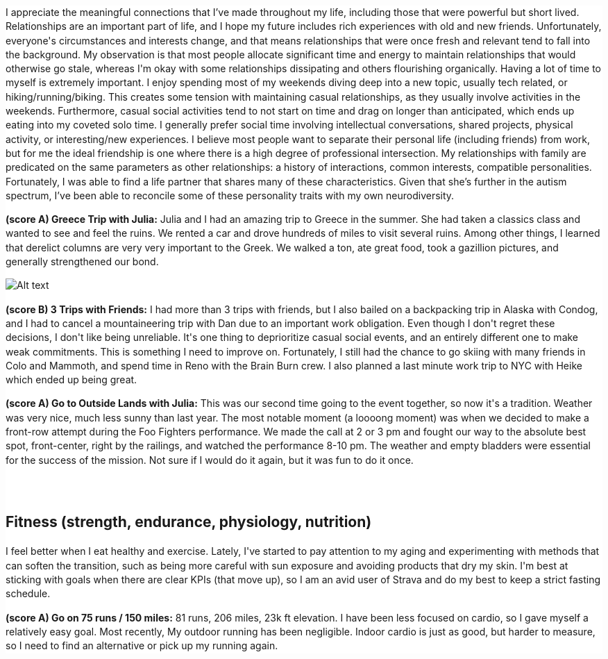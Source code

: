 I appreciate the meaningful connections that I’ve made throughout my life, including those that were powerful but short lived. Relationships are an important part of life, and I hope my future includes rich experiences with old and new friends. Unfortunately, everyone's circumstances and interests change, and that means relationships that were once fresh and relevant tend to fall into the background. My observation is that most people allocate significant time and energy to maintain relationships that would otherwise go stale, whereas I'm okay with some relationships dissipating and others flourishing organically. Having a lot of time to myself is extremely important. I enjoy spending most of my weekends diving deep into a new topic, usually tech related, or hiking/running/biking. This creates some tension with maintaining casual relationships, as they usually involve activities in the weekends. Furthermore, casual social activities tend to not start on time and drag on longer than anticipated, which ends up eating into my coveted solo time. I generally prefer social time involving intellectual conversations, shared projects, physical activity, or interesting/new experiences. I believe most people want to separate their personal life (including friends) from work, but for me the ideal friendship is one where there is a high degree of professional intersection. My relationships with family are predicated on the same parameters as other relationships: a history of interactions, common interests, compatible personalities. Fortunately, I was able to find a life partner that shares many of these characteristics. Given that she’s further in the autism spectrum, I’ve been able to reconcile some of these personality traits with my own neurodiversity. 

**(score A) Greece Trip with Julia:** Julia and I had an amazing trip to Greece in the summer. She had taken a classics class and wanted to see and feel the ruins. We rented a car and drove hundreds of miles to visit several ruins. Among other things, I learned that derelict columns are very very important to the Greek. We walked a ton, ate great food, took a gazillion pictures, and generally strengthened our bond.

![Alt text](../assets/2023-goals/ivan-julia-acropolis.gif)
 
**(score B) 3 Trips with Friends:** I had more than 3 trips with friends, but I also bailed on a backpacking trip in Alaska with Condog, and I had to cancel a mountaineering trip with Dan due to an important work obligation. Even though I don't regret these decisions, I don't like being unreliable. It's one thing to deprioritize casual social events, and an entirely different one to make weak commitments. This is something I need to improve on. Fortunately, I still had the chance to go skiing with many friends in Colo and Mammoth, and spend time in Reno with the Brain Burn crew. I also planned a last minute work trip to NYC with Heike which ended up being great.

**(score A) Go to Outside Lands with Julia:** This was our second time going to the event together, so now it's a tradition. Weather was very nice, much less sunny than last year. The most notable moment (a loooong moment) was when we decided to make a front-row attempt during the Foo Fighters performance. We made the call at 2 or 3 pm and fought our way to the absolute best spot, front-center, right by the railings, and watched the performance 8-10 pm. The weather and empty bladders were essential for the success of the mission. Not sure if I would do it again, but it was fun to do it once.

&nbsp; 

## Fitness (strength, endurance, physiology, nutrition)

I feel better when I eat healthy and exercise. Lately, I've started to pay attention to my aging and experimenting with methods that can soften the transition, such as being more careful with sun exposure and avoiding products that dry my skin. I'm best at sticking with goals when there are clear KPIs (that move up), so I am an avid user of Strava and do my best to keep a strict fasting schedule.

**(score A) Go on 75 runs / 150 miles:** 81 runs, 206 miles, 23k ft elevation. I have been less focused on cardio, so I gave myself a relatively easy goal. Most recently, My outdoor running has been negligible. Indoor cardio is just as good, but harder to measure, so I need to find an alternative or pick up my running again.
